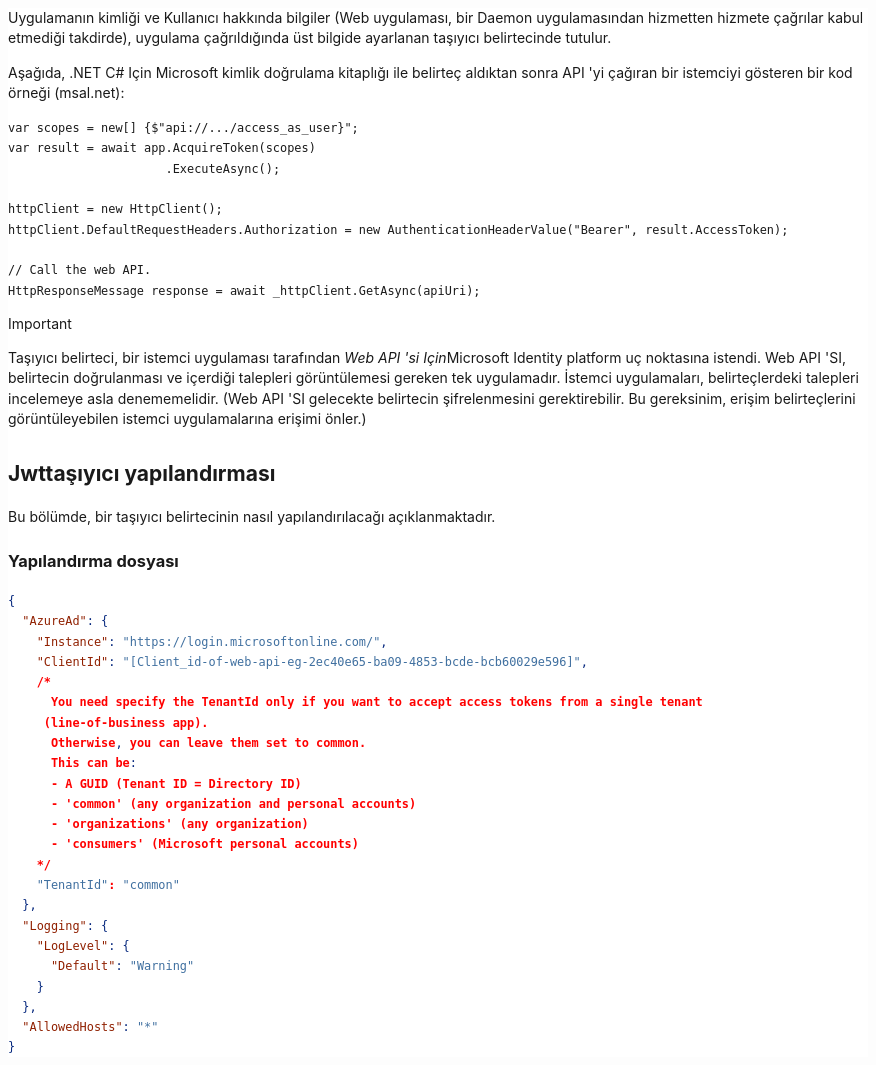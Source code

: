Uygulamanın kimliği ve Kullanıcı hakkında bilgiler (Web uygulaması, bir Daemon uygulamasından hizmetten hizmete çağrılar kabul etmediği takdirde), uygulama çağrıldığında üst bilgide ayarlanan taşıyıcı belirtecinde tutulur.

Aşağıda, .NET C# Için Microsoft kimlik doğrulama kitaplığı ile belirteç aldıktan sonra API 'yi çağıran bir istemciyi gösteren bir kod örneği (msal.net):

```CSharp
var scopes = new[] {$"api://.../access_as_user}";
var result = await app.AcquireToken(scopes)
                      .ExecuteAsync();

httpClient = new HttpClient();
httpClient.DefaultRequestHeaders.Authorization = new AuthenticationHeaderValue("Bearer", result.AccessToken);

// Call the web API.
HttpResponseMessage response = await _httpClient.GetAsync(apiUri);
```

> [!IMPORTANT]
> Taşıyıcı belirteci, bir istemci uygulaması tarafından *Web API 'si Için*Microsoft Identity platform uç noktasına istendi. Web API 'SI, belirtecin doğrulanması ve içerdiği talepleri görüntülemesi gereken tek uygulamadır. İstemci uygulamaları, belirteçlerdeki talepleri incelemeye asla denememelidir. (Web API 'SI gelecekte belirtecin şifrelenmesini gerektirebilir. Bu gereksinim, erişim belirteçlerini görüntüleyebilen istemci uygulamalarına erişimi önler.)

## <a name="jwtbearer-configuration"></a>Jwttaşıyıcı yapılandırması

Bu bölümde, bir taşıyıcı belirtecinin nasıl yapılandırılacağı açıklanmaktadır.

### <a name="config-file"></a>Yapılandırma dosyası

```Json
{
  "AzureAd": {
    "Instance": "https://login.microsoftonline.com/",
    "ClientId": "[Client_id-of-web-api-eg-2ec40e65-ba09-4853-bcde-bcb60029e596]",
    /*
      You need specify the TenantId only if you want to accept access tokens from a single tenant
     (line-of-business app).
      Otherwise, you can leave them set to common.
      This can be:
      - A GUID (Tenant ID = Directory ID)
      - 'common' (any organization and personal accounts)
      - 'organizations' (any organization)
      - 'consumers' (Microsoft personal accounts)
    */
    "TenantId": "common"
  },
  "Logging": {
    "LogLevel": {
      "Default": "Warning"
    }
  },
  "AllowedHosts": "*"
}
```
